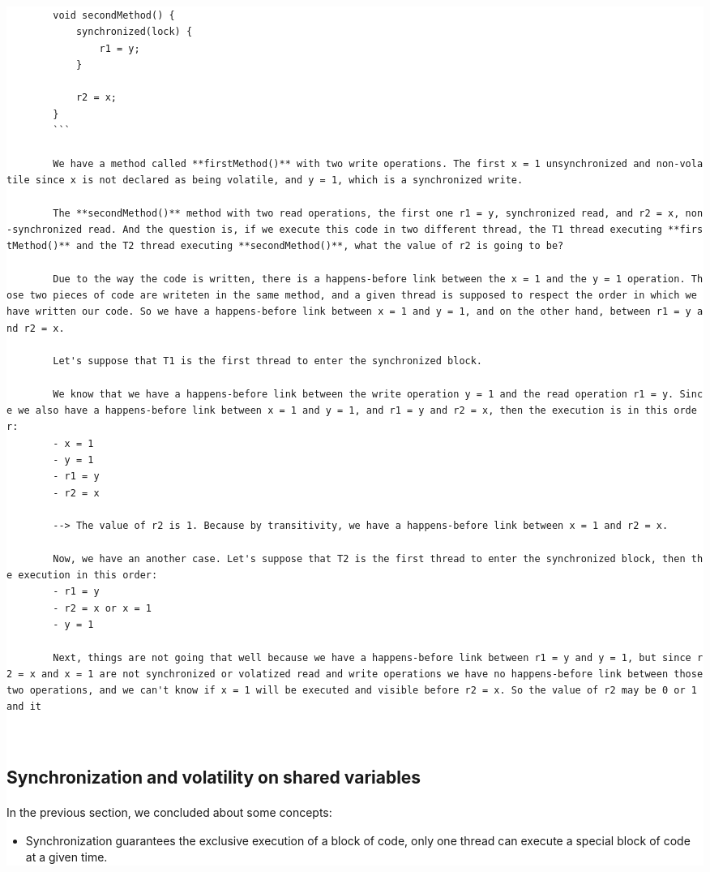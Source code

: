             void secondMethod() {
                synchronized(lock) {
                    r1 = y;
                }

                r2 = x;
            }
            ```

            We have a method called **firstMethod()** with two write operations. The first x = 1 unsynchronized and non-volatile since x is not declared as being volatile, and y = 1, which is a synchronized write.

            The **secondMethod()** method with two read operations, the first one r1 = y, synchronized read, and r2 = x, non-synchronized read. And the question is, if we execute this code in two different thread, the T1 thread executing **firstMethod()** and the T2 thread executing **secondMethod()**, what the value of r2 is going to be?

            Due to the way the code is written, there is a happens-before link between the x = 1 and the y = 1 operation. Those two pieces of code are writeten in the same method, and a given thread is supposed to respect the order in which we have written our code. So we have a happens-before link between x = 1 and y = 1, and on the other hand, between r1 = y and r2 = x.

            Let's suppose that T1 is the first thread to enter the synchronized block. 

            We know that we have a happens-before link between the write operation y = 1 and the read operation r1 = y. Since we also have a happens-before link between x = 1 and y = 1, and r1 = y and r2 = x, then the execution is in this order:
            - x = 1
            - y = 1
            - r1 = y
            - r2 = x

            --> The value of r2 is 1. Because by transitivity, we have a happens-before link between x = 1 and r2 = x.

            Now, we have an another case. Let's suppose that T2 is the first thread to enter the synchronized block, then the execution in this order:
            - r1 = y
            - r2 = x or x = 1
            - y = 1

            Next, things are not going that well because we have a happens-before link between r1 = y and y = 1, but since r2 = x and x = 1 are not synchronized or volatized read and write operations we have no happens-before link between those two operations, and we can't know if x = 1 will be executed and visible before r2 = x. So the value of r2 may be 0 or 1 and it 


<br>

## Synchronization and volatility on shared variables

In the previous section, we concluded about some concepts:
- Synchronization guarantees the exclusive execution of a block of code, only one thread can execute a special block of code at a given time.
